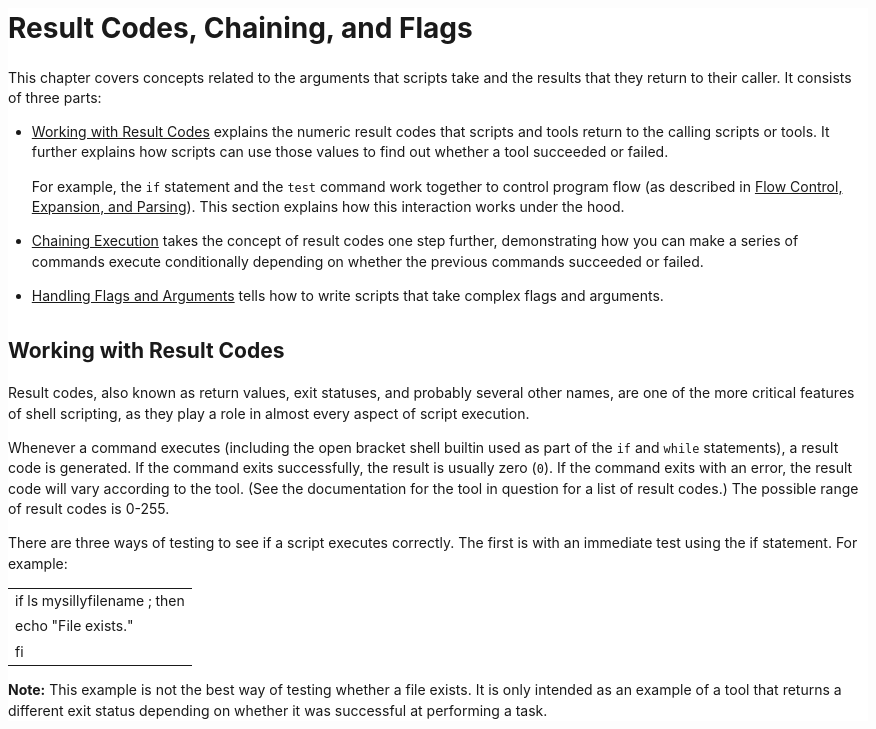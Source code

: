 # Result Codes, Chaining, and Flags

This chapter covers concepts related to the arguments that scripts take and the results that they return to their caller. It consists of three parts:

- [Working with Result Codes](https://developer.apple.com/library/archive/documentation/OpenSource/Conceptual/ShellScripting/ResultCodes,Chaining,andArgumentParsing/ResultCodes,Chaining,andArgumentParsing.html#//apple_ref/doc/uid/TP40004268-CH5-SW3) explains the numeric result codes that scripts and tools return to the calling scripts or tools. It further explains how scripts can use those values to find out whether a tool succeeded or failed.
    
    For example, the `if` statement and the `test` command work together to control program flow (as described in [Flow Control, Expansion, and Parsing](https://developer.apple.com/library/archive/documentation/OpenSource/Conceptual/ShellScripting/FlowControl,Expansion,andParsing/FlowControl,Expansion,andParsing.html#//apple_ref/doc/uid/TP40004268-CH4-SW1)). This section explains how this interaction works under the hood.
    
- [Chaining Execution](https://developer.apple.com/library/archive/documentation/OpenSource/Conceptual/ShellScripting/ResultCodes,Chaining,andArgumentParsing/ResultCodes,Chaining,andArgumentParsing.html#//apple_ref/doc/uid/TP40004268-CH5-SW7) takes the concept of result codes one step further, demonstrating how you can make a series of commands execute conditionally depending on whether the previous commands succeeded or failed.
    
- [Handling Flags and Arguments](https://developer.apple.com/library/archive/documentation/OpenSource/Conceptual/ShellScripting/ResultCodes,Chaining,andArgumentParsing/ResultCodes,Chaining,andArgumentParsing.html#//apple_ref/doc/uid/TP40004268-CH5-SW63) tells how to write scripts that take complex flags and arguments.
    

## Working with Result Codes

Result codes, also known as return values, exit statuses, and probably several other names, are one of the more critical features of shell scripting, as they play a role in almost every aspect of script execution.

Whenever a command executes (including the open bracket shell builtin used as part of the `if` and `while` statements), a result code is generated. If the command exits successfully, the result is usually zero (`0`). If the command exits with an error, the result code will vary according to the tool. (See the documentation for the tool in question for a list of result codes.) The possible range of result codes is 0-255.

There are three ways of testing to see if a script executes correctly. The first is with an immediate test using the if statement. For example:

|   |
|---|
|if ls mysillyfilename ; then|
|echo "File exists."|
|fi|

**Note:** This example is not the best way of testing whether a file exists. It is only intended as an example of a tool that returns a different exit status depending on whether it was successful at performing a task.
